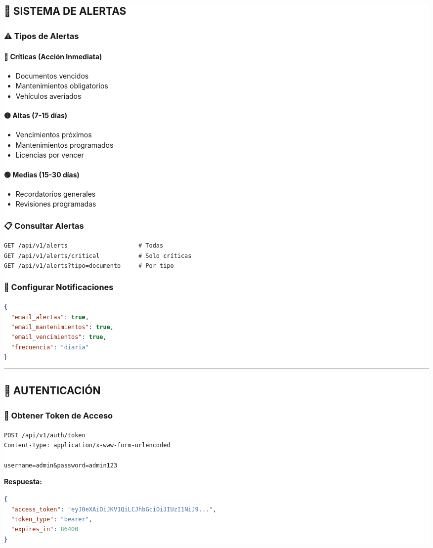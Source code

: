 ## 🔔 SISTEMA DE ALERTAS

### ⚠️ Tipos de Alertas

#### 🔴 Críticas (Acción Inmediata)
- Documentos vencidos
- Mantenimientos obligatorios
- Vehículos averiados

#### 🟡 Altas (7-15 días)
- Vencimientos próximos
- Mantenimientos programados
- Licencias por vencer

#### 🟢 Medias (15-30 días)
- Recordatorios generales
- Revisiones programadas

### 📋 Consultar Alertas
```http
GET /api/v1/alerts                    # Todas
GET /api/v1/alerts/critical           # Solo críticas
GET /api/v1/alerts?tipo=documento     # Por tipo
```

### 📧 Configurar Notificaciones
```json
{
  "email_alertas": true,
  "email_mantenimientos": true,
  "email_vencimientos": true,
  "frecuencia": "diaria"
}
```

---

## 🔐 AUTENTICACIÓN

### 🔑 Obtener Token de Acceso
```http
POST /api/v1/auth/token
Content-Type: application/x-www-form-urlencoded

username=admin&password=admin123
```

**Respuesta:**
```json
{
  "access_token": "eyJ0eXAiOiJKV1QiLCJhbGciOiJIUzI1NiJ9...",
  "token_type": "bearer",
  "expires_in": 86400
}
```
